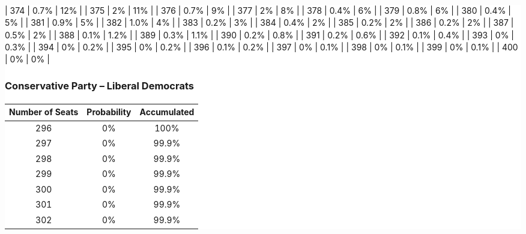 | 374 | 0.7% | 12% |
| 375 | 2% | 11% |
| 376 | 0.7% | 9% |
| 377 | 2% | 8% |
| 378 | 0.4% | 6% |
| 379 | 0.8% | 6% |
| 380 | 0.4% | 5% |
| 381 | 0.9% | 5% |
| 382 | 1.0% | 4% |
| 383 | 0.2% | 3% |
| 384 | 0.4% | 2% |
| 385 | 0.2% | 2% |
| 386 | 0.2% | 2% |
| 387 | 0.5% | 2% |
| 388 | 0.1% | 1.2% |
| 389 | 0.3% | 1.1% |
| 390 | 0.2% | 0.8% |
| 391 | 0.2% | 0.6% |
| 392 | 0.1% | 0.4% |
| 393 | 0% | 0.3% |
| 394 | 0% | 0.2% |
| 395 | 0% | 0.2% |
| 396 | 0.1% | 0.2% |
| 397 | 0% | 0.1% |
| 398 | 0% | 0.1% |
| 399 | 0% | 0.1% |
| 400 | 0% | 0% |

### Conservative Party – Liberal Democrats

| Number of Seats | Probability | Accumulated |
|:---------------:|:-----------:|:-----------:|
| 296 | 0% | 100% |
| 297 | 0% | 99.9% |
| 298 | 0% | 99.9% |
| 299 | 0% | 99.9% |
| 300 | 0% | 99.9% |
| 301 | 0% | 99.9% |
| 302 | 0% | 99.9% |